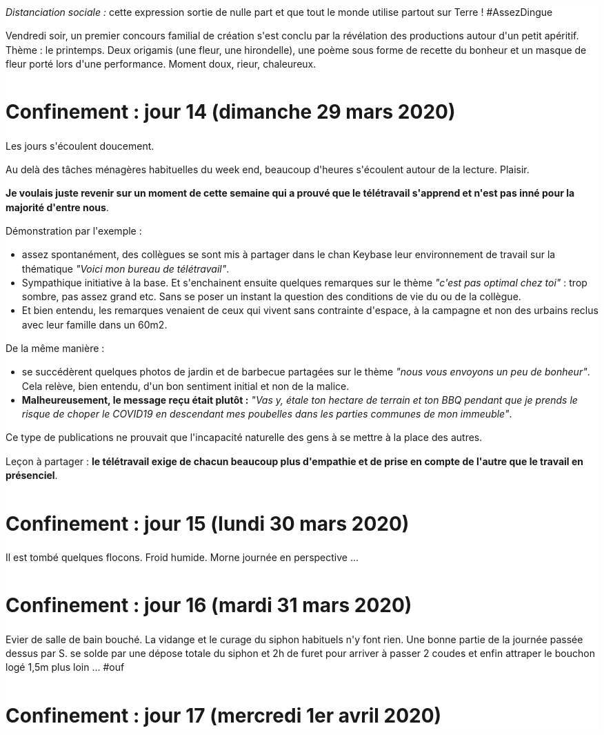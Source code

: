 _Distanciation sociale :_ cette expression sortie de nulle part et que tout le monde utilise partout sur Terre ! #AssezDingue

Vendredi soir, un premier concours familial de création s'est conclu par la révélation des productions autour d'un petit apéritif. Thème : le printemps. Deux origamis (une fleur, une hirondelle), une poème sous forme de recette du bonheur et un masque de fleur porté lors d'une performance. Moment doux, rieur, chaleureux.

# Confinement : jour 14 (dimanche 29 mars 2020)

Les jours s'écoulent doucement. 

Au delà des tâches ménagères habituelles du week end, beaucoup d'heures s'écoulent autour de la lecture. Plaisir.

**Je voulais juste revenir sur un moment de cette semaine qui a prouvé que le télétravail s'apprend et n'est pas inné pour la majorité d'entre nous**. 

Démonstration par l'exemple : 
* assez spontanément, des collègues se sont mis à partager dans le chan Keybase leur environnement de travail sur la thématique _"Voici mon bureau de télétravail"_. 
* Sympathique initiative à la base. Et s'enchainent ensuite quelques remarques sur le thème _"c'est pas optimal chez toi"_ : trop sombre, pas assez grand etc. Sans se poser un instant la question des conditions de vie du ou de la collègue. 
* Et bien entendu, les remarques venaient de ceux qui vivent sans contrainte d'espace, à la campagne et non des urbains reclus avec leur famille dans un 60m2. 

De la même manière :
* se succédèrent quelques photos de jardin et de barbecue partagées sur le thème _"nous vous envoyons un peu de bonheur"_. Cela relève, bien entendu, d'un bon sentiment initial et non de la malice. 
* **Malheureusement, le message reçu était plutôt :** _"Vas y, étale ton hectare de terrain et ton BBQ  pendant que je prends le risque de choper le COVID19 en descendant mes poubelles dans les parties communes de mon immeuble"_. 

Ce type de publications ne prouvait que l'incapacité naturelle des gens à se mettre à la place des autres. 

Leçon à partager : **le télétravail exige de chacun beaucoup plus d'empathie et de prise en compte de l'autre que le travail en présenciel**. 

# Confinement : jour 15 (lundi 30 mars 2020)

Il est tombé quelques flocons. Froid humide. Morne journée en perspective ...

# Confinement : jour 16 (mardi 31 mars 2020)

Evier de salle de bain bouché. La vidange et le curage du siphon habituels n'y font rien. Une bonne partie de la journée passée dessus par S. se solde par une dépose totale du siphon et 2h de furet pour arriver à passer 2 coudes et enfin attraper le bouchon logé 1,5m plus loin ... #ouf

# Confinement : jour 17 (mercredi 1er avril 2020)
